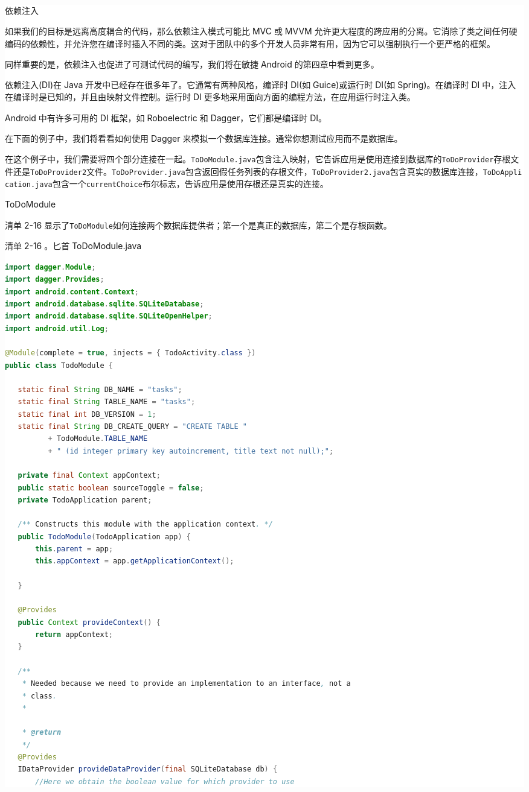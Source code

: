 
依赖注入

如果我们的目标是远离高度耦合的代码，那么依赖注入模式可能比 MVC 或 MVVM 允许更大程度的跨应用的分离。它消除了类之间任何硬编码的依赖性，并允许您在编译时插入不同的类。这对于团队中的多个开发人员非常有用，因为它可以强制执行一个更严格的框架。

同样重要的是，依赖注入也促进了可测试代码的编写，我们将在敏捷 Android 的第四章中看到更多。

依赖注入(DI)在 Java 开发中已经存在很多年了。它通常有两种风格，编译时 DI(如 Guice)或运行时 DI(如 Spring)。在编译时 DI 中，注入在编译时是已知的，并且由映射文件控制。运行时 DI 更多地采用面向方面的编程方法，在应用运行时注入类。

Android 中有许多可用的 DI 框架，如 Roboelectric 和 Dagger，它们都是编译时 DI。

在下面的例子中，我们将看看如何使用 Dagger 来模拟一个数据库连接。通常你想测试应用而不是数据库。

在这个例子中，我们需要将四个部分连接在一起。`ToDoModule.java`包含注入映射，它告诉应用是使用连接到数据库的`ToDoProvider`存根文件还是`ToDoProvider2`文件。`ToDoProvider.java`包含返回假任务列表的存根文件，`ToDoProvider2.java`包含真实的数据库连接，`ToDoApplication.java`包含一个`currentChoice`布尔标志，告诉应用是使用存根还是真实的连接。

ToDoModule

清单 2-16 显示了`ToDoModule`如何连接两个数据库提供者；第一个是真正的数据库，第二个是存根函数。

清单 2-16 。匕首 ToDoModule.java

```java
import dagger.Module;
import dagger.Provides;
import android.content.Context;
import android.database.sqlite.SQLiteDatabase;
import android.database.sqlite.SQLiteOpenHelper;
import android.util.Log;

@Module(complete = true, injects = { TodoActivity.class })
public class TodoModule {

   static final String DB_NAME = "tasks";
   static final String TABLE_NAME = "tasks";
   static final int DB_VERSION = 1;
   static final String DB_CREATE_QUERY = "CREATE TABLE "
          + TodoModule.TABLE_NAME
          + " (id integer primary key autoincrement, title text not null);";

   private final Context appContext;
   public static boolean sourceToggle = false;
   private TodoApplication parent;

   /** Constructs this module with the application context. */
   public TodoModule(TodoApplication app) {
       this.parent = app;
       this.appContext = app.getApplicationContext();

   }

   @Provides
   public Context provideContext() {
       return appContext;
   }

   /**
    * Needed because we need to provide an implementation to an interface, not a
    * class.
    *

    * @return
    */
   @Provides
   IDataProvider provideDataProvider(final SQLiteDatabase db) {
       //Here we obtain the boolean value for which provider to use
```